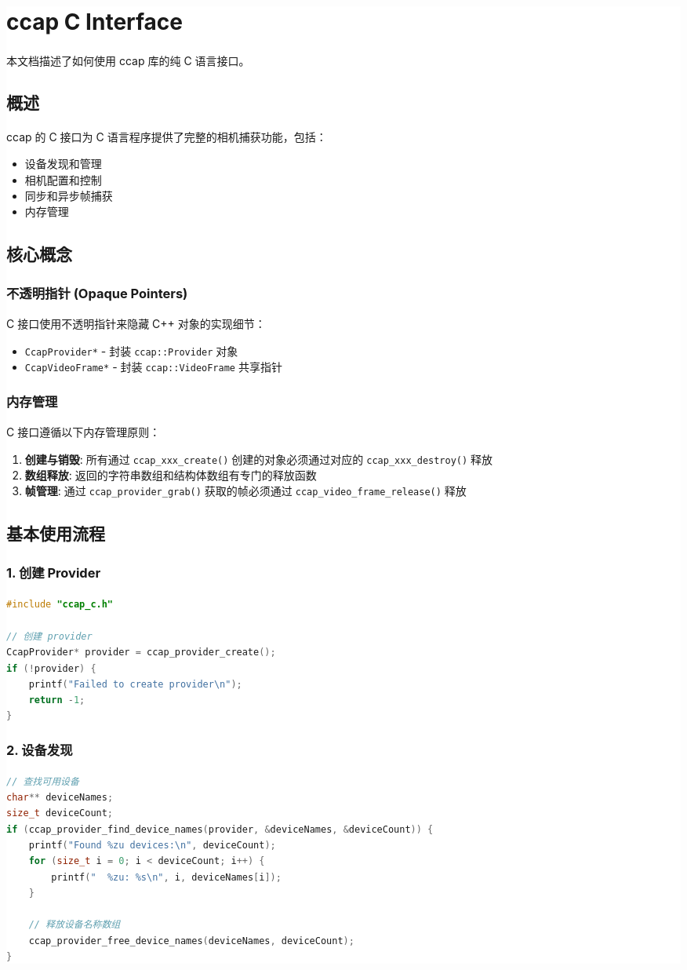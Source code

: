 # ccap C Interface

本文档描述了如何使用 ccap 库的纯 C 语言接口。

## 概述

ccap 的 C 接口为 C 语言程序提供了完整的相机捕获功能，包括：

- 设备发现和管理
- 相机配置和控制
- 同步和异步帧捕获
- 内存管理

## 核心概念

### 不透明指针 (Opaque Pointers)

C 接口使用不透明指针来隐藏 C++ 对象的实现细节：

- `CcapProvider*` - 封装 `ccap::Provider` 对象
- `CcapVideoFrame*` - 封装 `ccap::VideoFrame` 共享指针

### 内存管理

C 接口遵循以下内存管理原则：

1. **创建与销毁**: 所有通过 `ccap_xxx_create()` 创建的对象必须通过对应的 `ccap_xxx_destroy()` 释放
2. **数组释放**: 返回的字符串数组和结构体数组有专门的释放函数
3. **帧管理**: 通过 `ccap_provider_grab()` 获取的帧必须通过 `ccap_video_frame_release()` 释放

## 基本使用流程

### 1. 创建 Provider

```c
#include "ccap_c.h"

// 创建 provider
CcapProvider* provider = ccap_provider_create();
if (!provider) {
    printf("Failed to create provider\n");
    return -1;
}
```

### 2. 设备发现

```c
// 查找可用设备
char** deviceNames;
size_t deviceCount;
if (ccap_provider_find_device_names(provider, &deviceNames, &deviceCount)) {
    printf("Found %zu devices:\n", deviceCount);
    for (size_t i = 0; i < deviceCount; i++) {
        printf("  %zu: %s\n", i, deviceNames[i]);
    }
    
    // 释放设备名称数组
    ccap_provider_free_device_names(deviceNames, deviceCount);
}
```
